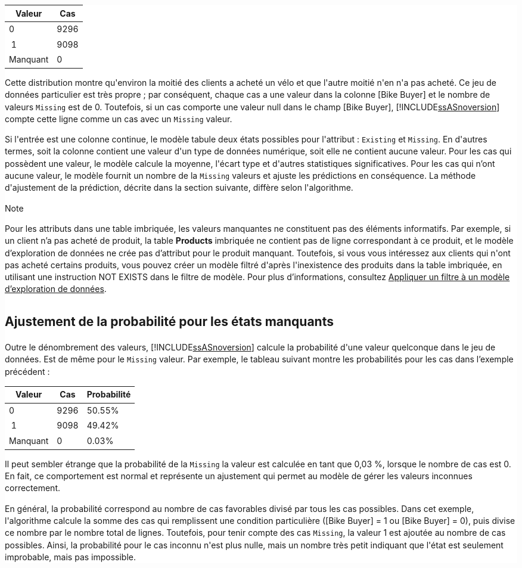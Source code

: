 |Valeur|Cas|  
|-----------|-----------|  
|0|9296|  
| 1|9098|  
|Manquant|0|  
  
 Cette distribution montre qu'environ la moitié des clients a acheté un vélo et que l'autre moitié n'en n'a pas acheté. Ce jeu de données particulier est très propre ; par conséquent, chaque cas a une valeur dans la colonne [Bike Buyer] et le nombre de valeurs `Missing` est de 0. Toutefois, si un cas comporte une valeur null dans le champ [Bike Buyer], [!INCLUDE[ssASnoversion](../../includes/ssasnoversion-md.md)] compte cette ligne comme un cas avec un `Missing` valeur.  
  
 Si l'entrée est une colonne continue, le modèle tabule deux états possibles pour l'attribut : `Existing` et `Missing`. En d'autres termes, soit la colonne contient une valeur d'un type de données numérique, soit elle ne contient aucune valeur. Pour les cas qui possèdent une valeur, le modèle calcule la moyenne, l'écart type et d'autres statistiques significatives. Pour les cas qui n’ont aucune valeur, le modèle fournit un nombre de la `Missing` valeurs et ajuste les prédictions en conséquence. La méthode d'ajustement de la prédiction, décrite dans la section suivante, diffère selon l'algorithme.  
  
> [!NOTE]  
>  Pour les attributs dans une table imbriquée, les valeurs manquantes ne constituent pas des éléments informatifs. Par exemple, si un client n’a pas acheté de produit, la table **Products** imbriquée ne contient pas de ligne correspondant à ce produit, et le modèle d’exploration de données ne crée pas d’attribut pour le produit manquant. Toutefois, si vous vous intéressez aux clients qui n'ont pas acheté certains produits, vous pouvez créer un modèle filtré d'après l'inexistence des produits dans la table imbriquée, en utilisant une instruction NOT EXISTS dans le filtre de modèle. Pour plus d’informations, consultez [Appliquer un filtre à un modèle d’exploration de données](apply-a-filter-to-a-mining-model.md).  
  
## <a name="adjusting-probability-for-missing-states"></a>Ajustement de la probabilité pour les états manquants  
 Outre le dénombrement des valeurs, [!INCLUDE[ssASnoversion](../../includes/ssasnoversion-md.md)] calcule la probabilité d'une valeur quelconque dans le jeu de données. Est de même pour le `Missing` valeur. Par exemple, le tableau suivant montre les probabilités pour les cas dans l’exemple précédent :  
  
|Valeur|Cas|Probabilité|  
|-----------|-----------|-----------------|  
|0|9296|50.55%|  
| 1|9098|49.42%|  
|Manquant|0|0.03%|  
  
 Il peut sembler étrange que la probabilité de la `Missing` la valeur est calculée en tant que 0,03 %, lorsque le nombre de cas est 0. En fait, ce comportement est normal et représente un ajustement qui permet au modèle de gérer les valeurs inconnues correctement.  
  
 En général, la probabilité correspond au nombre de cas favorables divisé par tous les cas possibles. Dans cet exemple, l'algorithme calcule la somme des cas qui remplissent une condition particulière ([Bike Buyer] = 1 ou [Bike Buyer] = 0), puis divise ce nombre par le nombre total de lignes. Toutefois, pour tenir compte des cas `Missing`, la valeur 1 est ajoutée au nombre de cas possibles. Ainsi, la probabilité pour le cas inconnu n'est plus nulle, mais un nombre très petit indiquant que l'état est seulement improbable, mais pas impossible.  
  